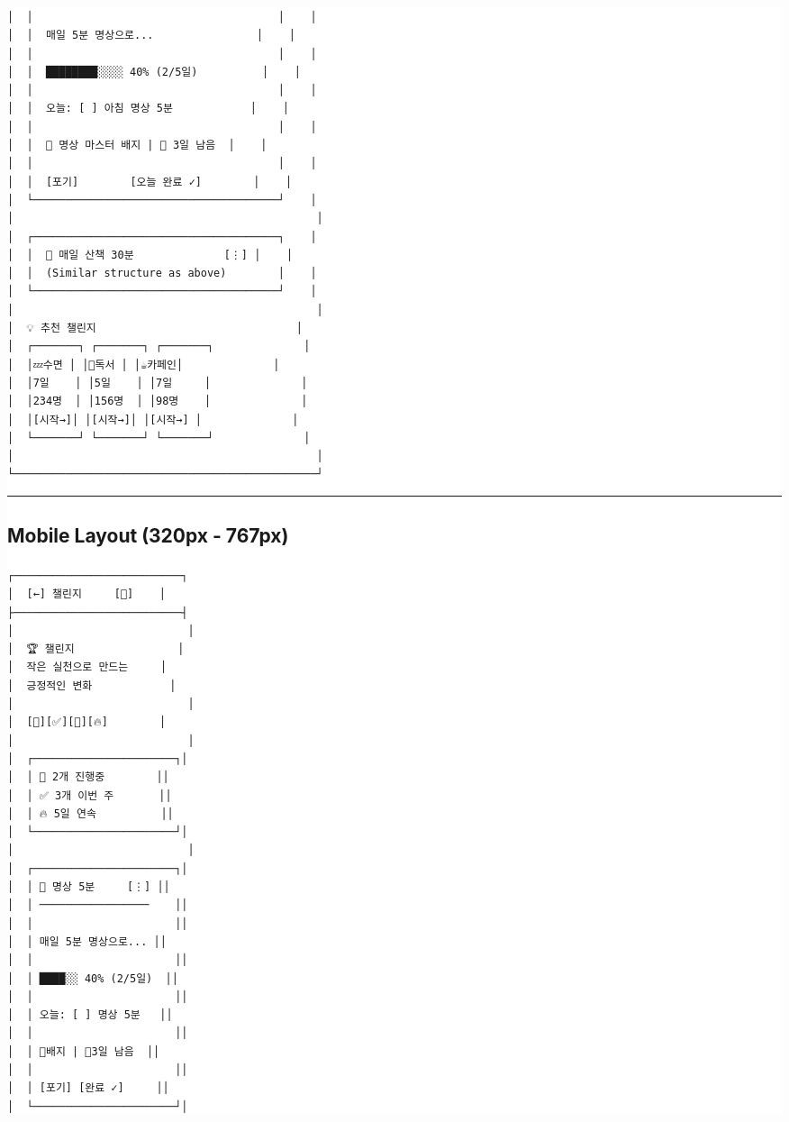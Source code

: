 ```
│  │                                      │    │
│  │  매일 5분 명상으로...                │    │
│  │                                      │    │
│  │  ████████░░░░ 40% (2/5일)          │    │
│  │                                      │    │
│  │  오늘: [ ] 아침 명상 5분            │    │
│  │                                      │    │
│  │  🏅 명상 마스터 배지 | 📅 3일 남음  │    │
│  │                                      │    │
│  │  [포기]        [오늘 완료 ✓]        │    │
│  └──────────────────────────────────────┘    │
│                                               │
│  ┌──────────────────────────────────────┐    │
│  │  🚶 매일 산책 30분              [⋮] │    │
│  │  (Similar structure as above)        │    │
│  └──────────────────────────────────────┘    │
│                                               │
│  💡 추천 챌린지                               │
│  ┌───────┐ ┌───────┐ ┌───────┐              │
│  │💤수면 │ │📖독서 │ │☕카페인│              │
│  │7일    │ │5일    │ │7일     │              │
│  │234명  │ │156명  │ │98명    │              │
│  │[시작→]│ │[시작→]│ │[시작→] │              │
│  └───────┘ └───────┘ └───────┘              │
│                                               │
└───────────────────────────────────────────────┘
```

---

## Mobile Layout (320px - 767px)

```
┌──────────────────────────┐
│  [←] 챌린지     [👤]    │
├──────────────────────────┤
│                           │
│  🏆 챌린지                │
│  작은 실천으로 만드는     │
│  긍정적인 변화            │
│                           │
│  [🎯][✅][📅][🔥]        │
│                           │
│  ┌──────────────────────┐│
│  │ 📝 2개 진행중        ││
│  │ ✅ 3개 이번 주       ││
│  │ 🔥 5일 연속          ││
│  └──────────────────────┘│
│                           │
│  ┌──────────────────────┐│
│  │ 🧘 명상 5분     [⋮] ││
│  │ ─────────────────    ││
│  │                      ││
│  │ 매일 5분 명상으로... ││
│  │                      ││
│  │ ████░░ 40% (2/5일)  ││
│  │                      ││
│  │ 오늘: [ ] 명상 5분   ││
│  │                      ││
│  │ 🏅배지 | 📅3일 남음  ││
│  │                      ││
│  │ [포기] [완료 ✓]     ││
│  └──────────────────────┘│
```